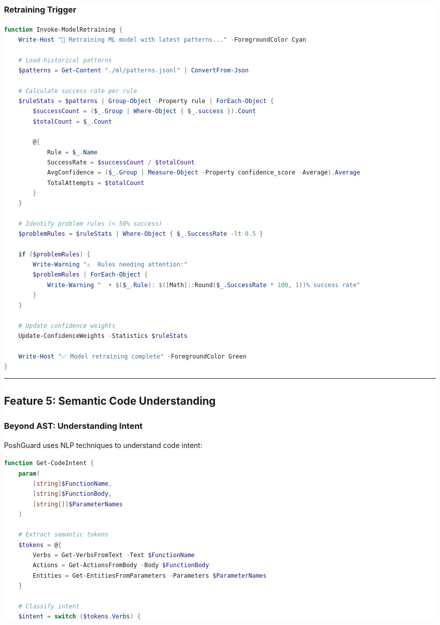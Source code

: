 ### Retraining Trigger

```powershell
function Invoke-ModelRetraining {
    Write-Host "🔄 Retraining ML model with latest patterns..." -ForegroundColor Cyan
    
    # Load historical patterns
    $patterns = Get-Content "./ml/patterns.jsonl" | ConvertFrom-Json
    
    # Calculate success rate per rule
    $ruleStats = $patterns | Group-Object -Property rule | ForEach-Object {
        $successCount = ($_.Group | Where-Object { $_.success }).Count
        $totalCount = $_.Count
        
        @{
            Rule = $_.Name
            SuccessRate = $successCount / $totalCount
            AvgConfidence = ($_.Group | Measure-Object -Property confidence_score -Average).Average
            TotalAttempts = $totalCount
        }
    }
    
    # Identify problem rules (< 50% success)
    $problemRules = $ruleStats | Where-Object { $_.SuccessRate -lt 0.5 }
    
    if ($problemRules) {
        Write-Warning "⚠️  Rules needing attention:"
        $problemRules | ForEach-Object {
            Write-Warning "  • $($_.Rule): $([Math]::Round($_.SuccessRate * 100, 1))% success rate"
        }
    }
    
    # Update confidence weights
    Update-ConfidenceWeights -Statistics $ruleStats
    
    Write-Host "✅ Model retraining complete" -ForegroundColor Green
}
```

---

## Feature 5: Semantic Code Understanding

### Beyond AST: Understanding Intent

PoshGuard uses NLP techniques to understand code intent:

```powershell
function Get-CodeIntent {
    param(
        [string]$FunctionName,
        [string]$FunctionBody,
        [string[]]$ParameterNames
    )
    
    # Extract semantic tokens
    $tokens = @{
        Verbs = Get-VerbsFromText -Text $FunctionName
        Actions = Get-ActionsFromBody -Body $FunctionBody
        Entities = Get-EntitiesFromParameters -Parameters $ParameterNames
    }
    
    # Classify intent
    $intent = switch ($tokens.Verbs) {
```